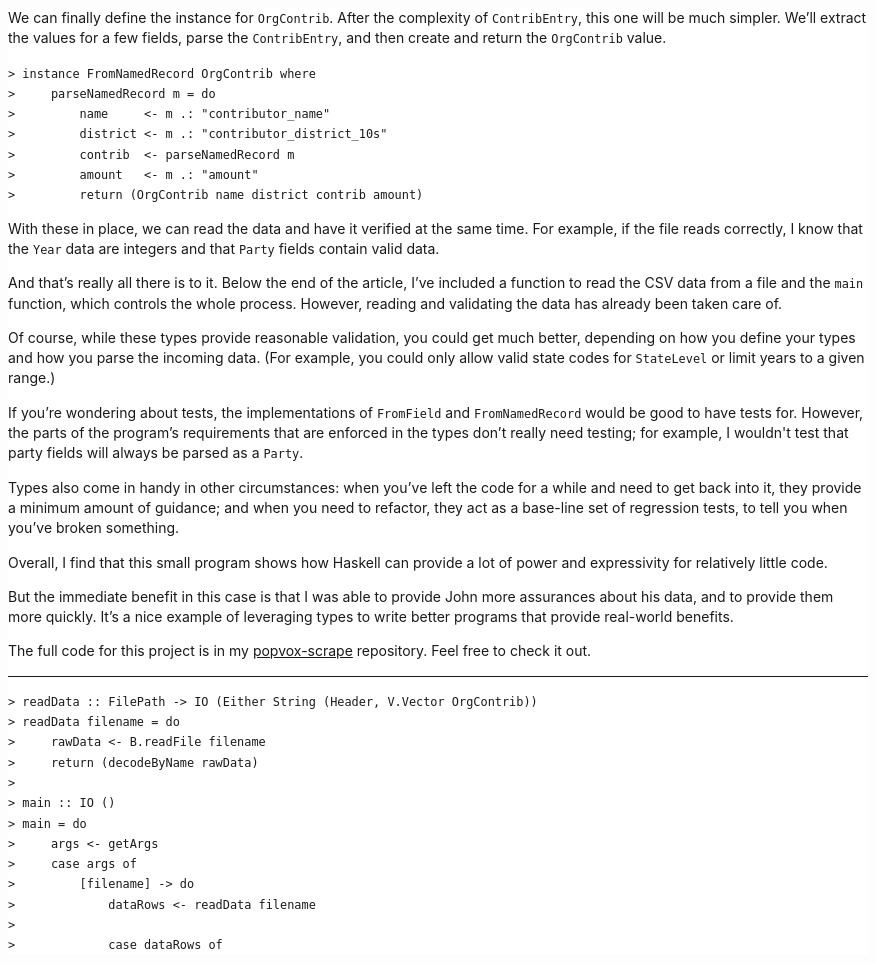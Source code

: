 We can finally define the instance for `OrgContrib`. After the
complexity of `ContribEntry`, this one will be much simpler. We’ll
extract the values for a few fields, parse the `ContribEntry`, and then
create and return the `OrgContrib` value.

``` {.sourceCode .haskell}
> instance FromNamedRecord OrgContrib where
>     parseNamedRecord m = do
>         name     <- m .: "contributor_name"
>         district <- m .: "contributor_district_10s"
>         contrib  <- parseNamedRecord m
>         amount   <- m .: "amount"
>         return (OrgContrib name district contrib amount)
```

With these in place, we can read the data and have it verified at the
same time. For example, if the file reads correctly, I know that the
`Year` data are integers and that `Party` fields contain valid data.

And that’s really all there is to it. Below the end of the article, I’ve
included a function to read the CSV data from a file and the `main`
function, which controls the whole process. However, reading and
validating the data has already been taken care of.

Of course, while these types provide reasonable validation, you could
get much better, depending on how you define your types and how you
parse the incoming data. (For example, you could only allow valid state
codes for `StateLevel` or limit years to a given range.)

If you’re wondering about tests, the implementations of `FromField` and
`FromNamedRecord` would be good to have tests for. However, the parts of
the program’s requirements that are enforced in the types don’t really
need testing; for example, I wouldn't test that party fields will always
be parsed as a `Party`.

Types also come in handy in other circumstances: when you’ve left the
code for a while and need to get back into it, they provide a minimum
amount of guidance; and when you need to refactor, they act as a
base-line set of regression tests, to tell you when you’ve broken
something.

Overall, I find that this small program shows how Haskell can provide a
lot of power and expressivity for relatively little code.

But the immediate benefit in this case is that I was able to provide
John more assurances about his data, and to provide them more quickly.
It’s a nice example of leveraging types to write better programs that
provide real-world benefits.

The full code for this project is in my
[popvox-scrape](https://github.com/erochest/popvox-scrape "The Popvox Scrape Repository")
repository. Feel free to check it out.

------------------------------------------------------------------------

``` {.sourceCode .haskell}
> readData :: FilePath -> IO (Either String (Header, V.Vector OrgContrib))
> readData filename = do
>     rawData <- B.readFile filename
>     return (decodeByName rawData)
>
> main :: IO ()
> main = do
>     args <- getArgs
>     case args of
>         [filename] -> do
>             dataRows <- readData filename
>
>             case dataRows of
```
